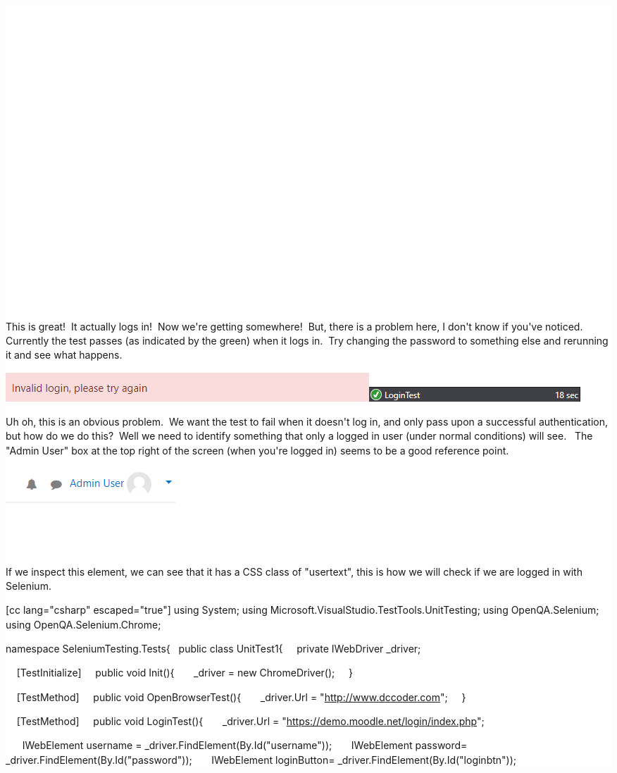  

 

 

 

 

 

 

 

 

 

 

 

 

This is great!  It actually logs in!  Now we're getting somewhere!  But, there is a problem here, I don't know if you've noticed.  Currently the test passes (as indicated by the green) when it logs in.  Try changing the password to something else and rerunning it and see what happens.

[![](../assets/img/posts/6251b-16-failed-login.png)](https://dccoder.files.wordpress.com/2020/09/6251b-16-failed-login.png)[![](../assets/img/posts/8dc11-17-test-passed.png)](https://dccoder.files.wordpress.com/2020/09/8dc11-17-test-passed.png)

Uh oh, this is an obvious problem.  We want the test to fail when it doesn't log in, and only pass upon a successful authentication, but how do we do this?  Well we need to identify something that only a logged in user (under normal conditions) will see.   The "Admin User" box at the top right of the screen (when you're logged in) seems to be a good reference point.

![](../assets/img/posts/507ab-21-good-area-to-check-for-successfull-login.png)

 

 

If we inspect this element, we can see that it has a CSS class of "usertext", this is how we will check if we are logged in with Selenium.

\[cc lang="csharp" escaped="true"\] using System; using Microsoft.VisualStudio.TestTools.UnitTesting; using OpenQA.Selenium; using OpenQA.Selenium.Chrome;

namespace SeleniumTesting.Tests{   public class UnitTest1{     private IWebDriver \_driver;

    \[TestInitialize\]     public void Init(){       \_driver = new ChromeDriver();     }

    \[TestMethod\]     public void OpenBrowserTest(){       \_driver.Url = "http://www.dccoder.com";     }

    \[TestMethod\]     public void LoginTest(){       \_driver.Url = "https://demo.moodle.net/login/index.php";

      IWebElement username = \_driver.FindElement(By.Id("username"));       IWebElement password= \_driver.FindElement(By.Id("password"));       IWebElement loginButton= \_driver.FindElement(By.Id("loginbtn"));
